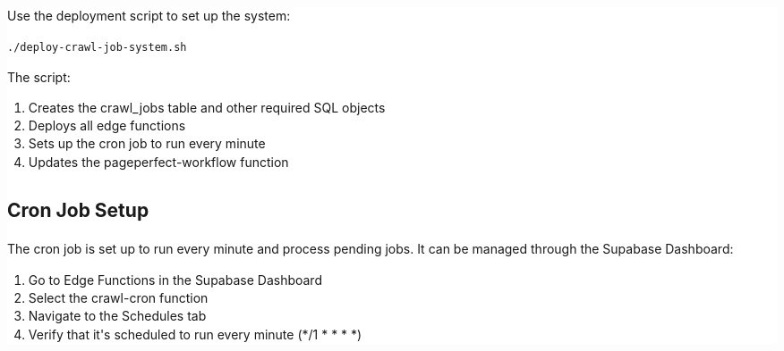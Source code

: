 Use the deployment script to set up the system:

```bash
./deploy-crawl-job-system.sh
```

The script:
1. Creates the crawl_jobs table and other required SQL objects
2. Deploys all edge functions
3. Sets up the cron job to run every minute
4. Updates the pageperfect-workflow function

## Cron Job Setup

The cron job is set up to run every minute and process pending jobs. It can be managed through the Supabase Dashboard:

1. Go to Edge Functions in the Supabase Dashboard
2. Select the crawl-cron function
3. Navigate to the Schedules tab
4. Verify that it's scheduled to run every minute (*/1 * * * *)